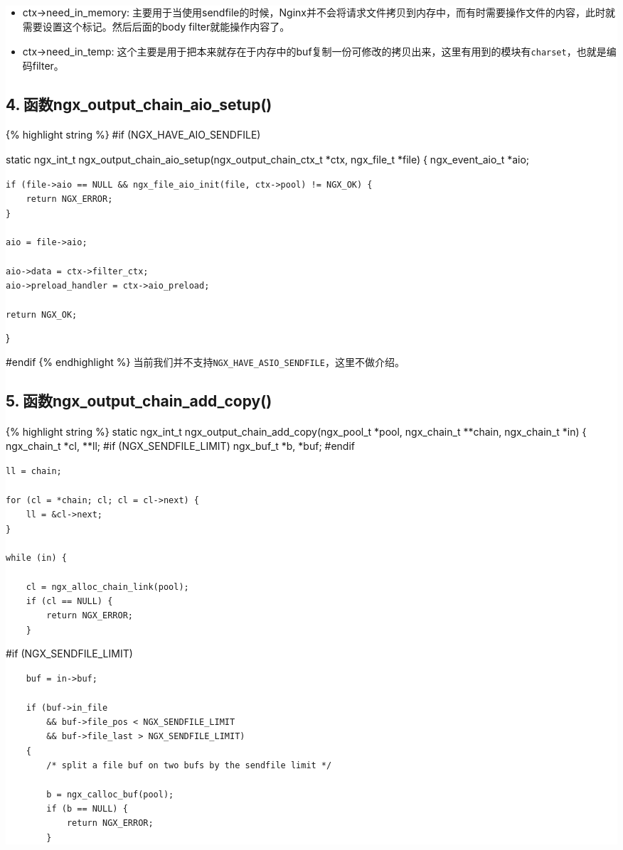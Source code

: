 * ctx->need_in_memory: 主要用于当使用sendfile的时候，Nginx并不会将请求文件拷贝到内存中，而有时需要操作文件的内容，此时就需要设置这个标记。然后后面的body filter就能操作内容了。

* ctx->need_in_temp: 这个主要是用于把本来就存在于内存中的buf复制一份可修改的拷贝出来，这里有用到的模块有```charset```，也就是编码filter。


## 4. 函数ngx_output_chain_aio_setup()
{% highlight string %}
#if (NGX_HAVE_AIO_SENDFILE)

static ngx_int_t
ngx_output_chain_aio_setup(ngx_output_chain_ctx_t *ctx, ngx_file_t *file)
{
    ngx_event_aio_t  *aio;

    if (file->aio == NULL && ngx_file_aio_init(file, ctx->pool) != NGX_OK) {
        return NGX_ERROR;
    }

    aio = file->aio;

    aio->data = ctx->filter_ctx;
    aio->preload_handler = ctx->aio_preload;

    return NGX_OK;
}

#endif
{% endhighlight %}
当前我们并不支持```NGX_HAVE_ASIO_SENDFILE```，这里不做介绍。

## 5. 函数ngx_output_chain_add_copy()
{% highlight string %}
static ngx_int_t
ngx_output_chain_add_copy(ngx_pool_t *pool, ngx_chain_t **chain,
    ngx_chain_t *in)
{
    ngx_chain_t  *cl, **ll;
#if (NGX_SENDFILE_LIMIT)
    ngx_buf_t    *b, *buf;
#endif

    ll = chain;

    for (cl = *chain; cl; cl = cl->next) {
        ll = &cl->next;
    }

    while (in) {

        cl = ngx_alloc_chain_link(pool);
        if (cl == NULL) {
            return NGX_ERROR;
        }

#if (NGX_SENDFILE_LIMIT)

        buf = in->buf;

        if (buf->in_file
            && buf->file_pos < NGX_SENDFILE_LIMIT
            && buf->file_last > NGX_SENDFILE_LIMIT)
        {
            /* split a file buf on two bufs by the sendfile limit */

            b = ngx_calloc_buf(pool);
            if (b == NULL) {
                return NGX_ERROR;
            }
